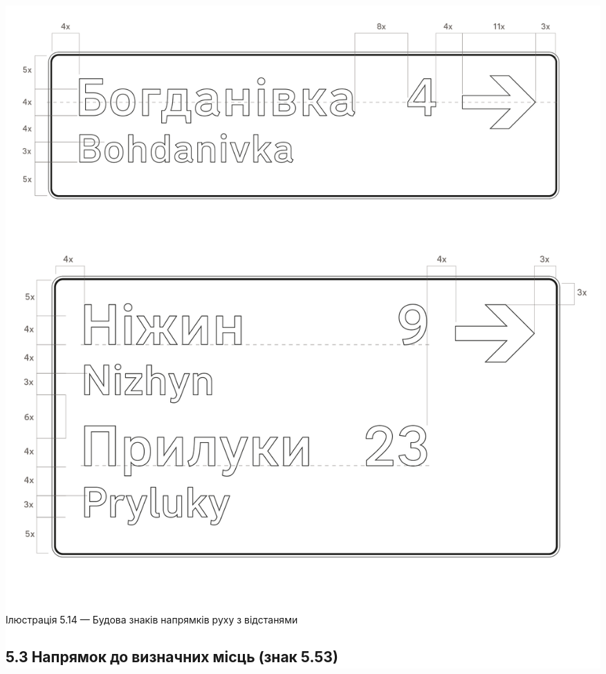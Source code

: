 
![sign-direction-one_city-with_km.png](assets/5-sign-design/sign-direction-one_city-with_km.png "Будова знаків напрямків руху з відстанями")
![sign-direction-two_city-with_km.png](assets/5-sign-design/sign-direction-two_city-with_km.png "Будова знаків напрямків руху з відстанями")
<p class="caption">Ілюстрація 5.14 — Будова знаків напрямків руху з відстанями</p>


## 5.3 Напрямок до визначних місць (знак 5.53)
